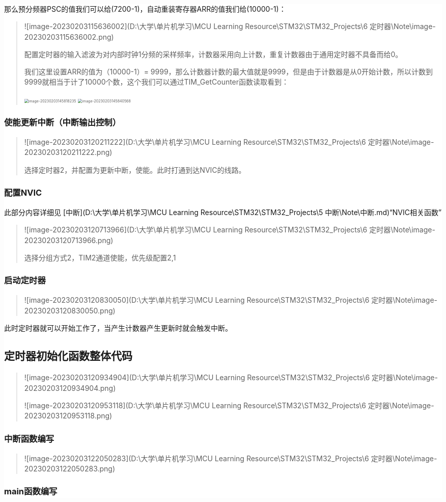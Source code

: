 那么预分频器PSC的值我们可以给(7200-1)，自动重装寄存器ARR的值我们给(10000-1)：

> ![image-20230203115636002](D:\大学\单片机学习\MCU Learning Resource\STM32\STM32_Projects\6 定时器\Note\image-20230203115636002.png)
>
> 配置定时器的输入滤波为对内部时钟1分频的采样频率，计数器采用向上计数，重复计数器由于通用定时器不具备而给0。
>
> 我们这里设置ARR的值为（10000-1）= 9999，那么计数器计数的最大值就是9999，但是由于计数器是从0开始计数，所以计数到9999就相当于计了10000个数，这个我们可以通过TIM_GetCounter函数读取看到：
>
> <img src="D:\大学\单片机学习\MCU Learning Resource\STM32\STM32_Projects\6 定时器\Note\image-20230203145818235.png" alt="image-20230203145818235" style="zoom:50%;" />
>
> <img src="D:\大学\单片机学习\MCU Learning Resource\STM32\STM32_Projects\6 定时器\Note\image-20230203145840568.png" alt="image-20230203145840568" style="zoom: 50%;" />

### 使能更新中断（中断输出控制）

> ![image-20230203120211222](D:\大学\单片机学习\MCU Learning Resource\STM32\STM32_Projects\6 定时器\Note\image-20230203120211222.png)
>
> 选择定时器2，并配置为更新中断，使能。此时打通到达NVIC的线路。

### 配置NVIC

 此部分内容详细见 [中断](D:\大学\单片机学习\MCU Learning Resource\STM32\STM32_Projects\5 中断\Note\中断.md)“NVIC相关函数”

> ![image-20230203120713966](D:\大学\单片机学习\MCU Learning Resource\STM32\STM32_Projects\6 定时器\Note\image-20230203120713966.png)
>
> 选择分组方式2，TIM2通道使能，优先级配置2,1

### 启动定时器

> ![image-20230203120830050](D:\大学\单片机学习\MCU Learning Resource\STM32\STM32_Projects\6 定时器\Note\image-20230203120830050.png)

此时定时器就可以开始工作了，当产生计数器产生更新时就会触发中断。 

## 定时器初始化函数整体代码

> ![image-20230203120934904](D:\大学\单片机学习\MCU Learning Resource\STM32\STM32_Projects\6 定时器\Note\image-20230203120934904.png)
>
> ![image-20230203120953118](D:\大学\单片机学习\MCU Learning Resource\STM32\STM32_Projects\6 定时器\Note\image-20230203120953118.png)

### 中断函数编写

> ![image-20230203122050283](D:\大学\单片机学习\MCU Learning Resource\STM32\STM32_Projects\6 定时器\Note\image-20230203122050283.png)

### main函数编写
